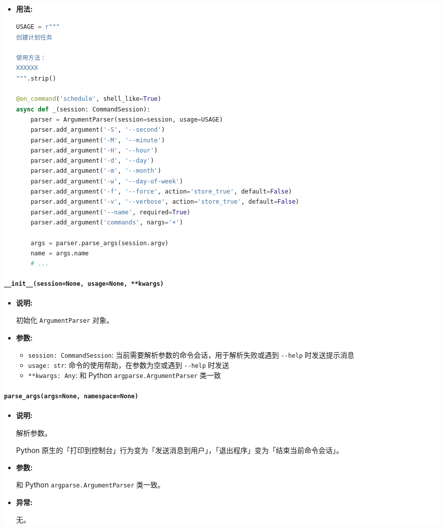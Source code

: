 - **用法:**

  ```python
  USAGE = r"""
  创建计划任务

  使用方法：
  XXXXXX
  """.strip()

  @on_command('schedule', shell_like=True)
  async def _(session: CommandSession):
      parser = ArgumentParser(session=session, usage=USAGE)
      parser.add_argument('-S', '--second')
      parser.add_argument('-M', '--minute')
      parser.add_argument('-H', '--hour')
      parser.add_argument('-d', '--day')
      parser.add_argument('-m', '--month')
      parser.add_argument('-w', '--day-of-week')
      parser.add_argument('-f', '--force', action='store_true', default=False)
      parser.add_argument('-v', '--verbose', action='store_true', default=False)
      parser.add_argument('--name', required=True)
      parser.add_argument('commands', nargs='+')

      args = parser.parse_args(session.argv)
      name = args.name
      # ...
  ```

#### `__init__(session=None, usage=None, **kwargs)`

- **说明:**

  初始化 `ArgumentParser` 对象。

- **参数:**

  - `session: CommandSession`: 当前需要解析参数的命令会话，用于解析失败或遇到 `--help` 时发送提示消息
  - `usage: str`: 命令的使用帮助，在参数为空或遇到 `--help` 时发送
  - `**kwargs: Any`: 和 Python `argparse.ArgumentParser` 类一致

#### `parse_args(args=None, namespace=None)`

- **说明:**

  解析参数。

  Python 原生的「打印到控制台」行为变为「发送消息到用户」，「退出程序」变为「结束当前命令会话」。

- **参数:**

  和 Python `argparse.ArgumentParser` 类一致。

- **异常:**

  无。
